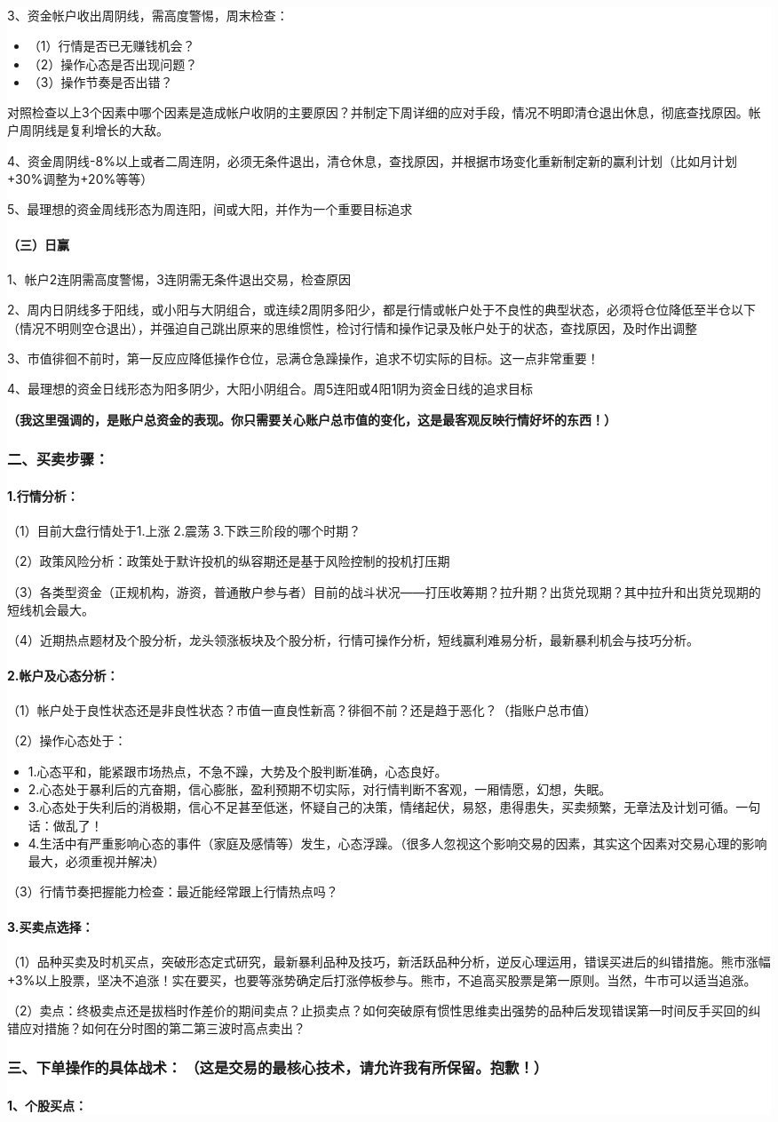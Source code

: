3、资金帐户收出周阴线，需高度警惕，周末检查：

- （1）行情是否已无赚钱机会？
- （2）操作心态是否出现问题？
- （3）操作节奏是否出错？

对照检查以上3个因素中哪个因素是造成帐户收阴的主要原因？并制定下周详细的应对手段，情况不明即清仓退出休息，彻底查找原因。帐户周阴线是复利增长的大敌。

4、资金周阴线-8%以上或者二周连阴，必须无条件退出，清仓休息，查找原因，并根据市场变化重新制定新的赢利计划（比如月计划+30%调整为+20%等等）

5、最理想的资金周线形态为周连阳，间或大阳，并作为一个重要目标追求

#### （三）日赢

1、帐户2连阴需高度警惕，3连阴需无条件退出交易，检查原因

2、周内日阴线多于阳线，或小阳与大阴组合，或连续2周阴多阳少，都是行情或帐户处于不良性的典型状态，必须将仓位降低至半仓以下（情况不明则空仓退出），并强迫自己跳出原来的思维惯性，检讨行情和操作记录及帐户处于的状态，查找原因，及时作出调整

3、市值徘徊不前时，第一反应应降低操作仓位，忌满仓急躁操作，追求不切实际的目标。这一点非常重要！

4、最理想的资金日线形态为阳多阴少，大阳小阴组合。周5连阳或4阳1阴为资金日线的追求目标

**（我这里强调的，是账户总资金的表现。你只需要关心账户总市值的变化，这是最客观反映行情好坏的东西！）**

### 二、买卖步骤：

#### 1.行情分析：　　

（1）目前大盘行情处于1.上涨 2.震荡 3.下跌三阶段的哪个时期？

（2）政策风险分析：政策处于默许投机的纵容期还是基于风险控制的投机打压期

（3）各类型资金（正规机构，游资，普通散户参与者）目前的战斗状况——打压收筹期？拉升期？出货兑现期？其中拉升和出货兑现期的短线机会最大。

（4）近期热点题材及个股分析，龙头领涨板块及个股分析，行情可操作分析，短线赢利难易分析，最新暴利机会与技巧分析。

#### 2.帐户及心态分析：

（1）帐户处于良性状态还是非良性状态？市值一直良性新高？徘徊不前？还是趋于恶化？（指账户总市值）

（2）操作心态处于：
- 1.心态平和，能紧跟市场热点，不急不躁，大势及个股判断准确，心态良好。
- 2.心态处于暴利后的亢奋期，信心膨胀，盈利预期不切实际，对行情判断不客观，一厢情愿，幻想，失眠。
- 3.心态处于失利后的消极期，信心不足甚至低迷，怀疑自己的决策，情绪起伏，易怒，患得患失，买卖频繁，无章法及计划可循。一句话：做乱了！
- 4.生活中有严重影响心态的事件（家庭及感情等）发生，心态浮躁。（很多人忽视这个影响交易的因素，其实这个因素对交易心理的影响最大，必须重视并解决）

（3）行情节奏把握能力检查：最近能经常跟上行情热点吗？

#### 3.买卖点选择：

（1）品种买卖及时机买点，突破形态定式研究，最新暴利品种及技巧，新活跃品种分析，逆反心理运用，错误买进后的纠错措施。熊市涨幅+3%以上股票，坚决不追涨！实在要买，也要等涨势确定后打涨停板参与。熊市，不追高买股票是第一原则。当然，牛市可以适当追涨。

（2）卖点：终极卖点还是拔档时作差价的期间卖点？止损卖点？如何突破原有惯性思维卖出强势的品种后发现错误第一时间反手买回的纠错应对措施？如何在分时图的第二第三波时高点卖出？

### 三、下单操作的具体战术： （这是交易的最核心技术，请允许我有所保留。抱歉！）

#### 1、个股买点：
